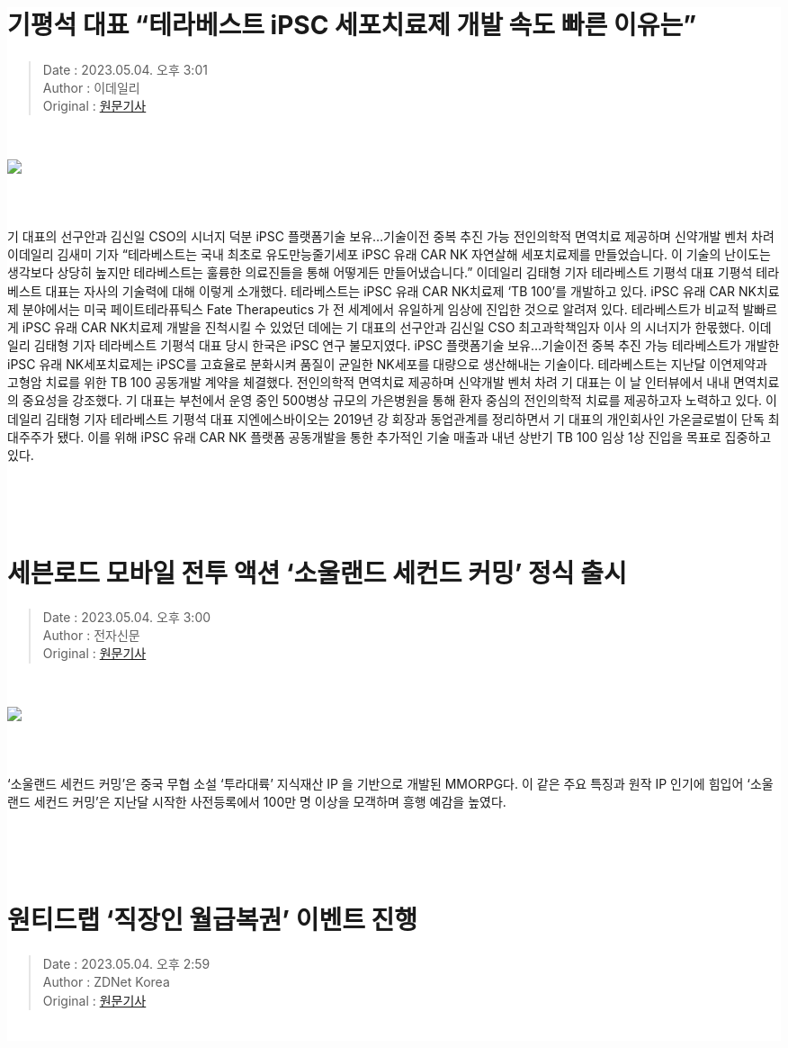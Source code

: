   
# 기평석 대표 “테라베스트 iPSC 세포치료제 개발 속도 빠른 이유는”  
  
> Date : 2023.05.04. 오후 3:01  
> Author : 이데일리  
> Original : [원문기사](https://n.news.naver.com/mnews/article/018/0005478823?sid=105)  
<br/>  
  
<img src="https://imgnews.pstatic.net/image/018/2023/05/04/0005478823_001_20230504150101013.jpg?type=w647" id="img1"></img>  
<br/><br/>  
  
기 대표의 선구안과 김신일 CSO의 시너지 덕분 iPSC 플랫폼기술 보유…기술이전 중복 추진 가능 전인의학적 면역치료 제공하며 신약개발 벤처 차려 이데일리 김새미 기자 “테라베스트는 국내 최초로 유도만능줄기세포 iPSC 유래 CAR NK 자연살해 세포치료제를 만들었습니다.
이 기술의 난이도는 생각보다 상당히 높지만 테라베스트는 훌륭한 의료진들을 통해 어떻게든 만들어냈습니다.” 이데일리 김태형 기자 테라베스트 기평석 대표 기평석 테라베스트 대표는 자사의 기술력에 대해 이렇게 소개했다.
테라베스트는 iPSC 유래 CAR NK치료제 ‘TB 100’를 개발하고 있다.
iPSC 유래 CAR NK치료제 분야에서는 미국 페이트테라퓨틱스 Fate Therapeutics 가 전 세계에서 유일하게 임상에 진입한 것으로 알려져 있다.
테라베스트가 비교적 발빠르게 iPSC 유래 CAR NK치료제 개발을 진척시킬 수 있었던 데에는 기 대표의 선구안과 김신일 CSO 최고과학책임자 이사 의 시너지가 한몫했다.
이데일리 김태형 기자 테라베스트 기평석 대표 당시 한국은 iPSC 연구 불모지였다.
iPSC 플랫폼기술 보유…기술이전 중복 추진 가능 테라베스트가 개발한 iPSC 유래 NK세포치료제는 iPSC를 고효율로 분화시켜 품질이 균일한 NK세포를 대량으로 생산해내는 기술이다.
테라베스트는 지난달 이연제약과 고형암 치료를 위한 TB 100 공동개발 계약을 체결했다.
전인의학적 면역치료 제공하며 신약개발 벤처 차려 기 대표는 이 날 인터뷰에서 내내 면역치료의 중요성을 강조했다.
기 대표는 부천에서 운영 중인 500병상 규모의 가은병원을 통해 환자 중심의 전인의학적 치료를 제공하고자 노력하고 있다.
이데일리 김태형 기자 테라베스트 기평석 대표 지엔에스바이오는 2019년 강 회장과 동업관계를 정리하면서 기 대표의 개인회사인 가온글로벌이 단독 최대주주가 됐다.
이를 위해 iPSC 유래 CAR NK 플랫폼 공동개발을 통한 추가적인 기술 매출과 내년 상반기 TB 100 임상 1상 진입을 목표로 집중하고 있다.  
<br/><br/><br/>  

  
# 세븐로드 모바일 전투 액션 ‘소울랜드 세컨드 커밍’ 정식 출시  
  
> Date : 2023.05.04. 오후 3:00  
> Author : 전자신문  
> Original : [원문기사](https://n.news.naver.com/mnews/article/030/0003096435?sid=105)  
<br/>  
  
<img src="https://imgnews.pstatic.net/image/030/2023/05/04/0003096435_001_20230504150901074.jpg?type=w647" id="img1"></img>  
<br/><br/>  
  
‘소울랜드 세컨드 커밍’은 중국 무협 소설 ‘투라대륙’ 지식재산 IP 을 기반으로 개발된 MMORPG다.
이 같은 주요 특징과 원작 IP 인기에 힘입어 ‘소울랜드 세컨드 커밍’은 지난달 시작한 사전등록에서 100만 명 이상을 모객하며 흥행 예감을 높였다.  
<br/><br/><br/>  

  
# 원티드랩 ‘직장인 월급복권’ 이벤트 진행  
  
> Date : 2023.05.04. 오후 2:59  
> Author : ZDNet Korea  
> Original : [원문기사](https://n.news.naver.com/mnews/article/092/0002291240?sid=105)  
<br/>  
  